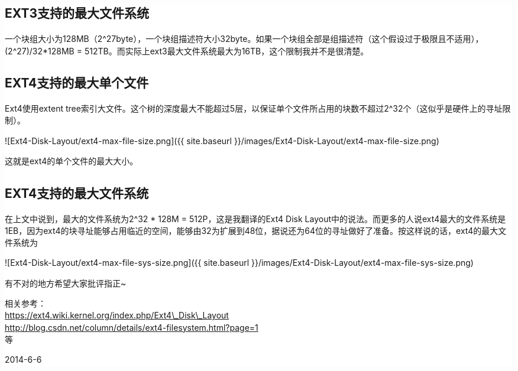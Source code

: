 ## EXT3支持的最大文件系统
一个块组大小为128MB（2^27byte），一个块组描述符大小32byte。如果一个块组全部是组描述符（这个假设过于极限且不适用），(2^27)/32\*128MB = 512TB。而实际上ext3最大文件系统最大为16TB，这个限制我并不是很清楚。

## EXT4支持的最大单个文件
Ext4使用extent tree索引大文件。这个树的深度最大不能超过5层，以保证单个文件所占用的块数不超过2^32个（这似乎是硬件上的寻址限制）。

![Ext4-Disk-Layout/ext4-max-file-size.png]({{ site.baseurl }}/images/Ext4-Disk-Layout/ext4-max-file-size.png)

这就是ext4的单个文件的最大大小。

## EXT4支持的最大文件系统
在上文中说到，最大的文件系统为2^32 \* 128M = 512P，这是我翻译的Ext4 Disk Layout中的说法。而更多的人说ext4最大的文件系统是1EB，因为ext4的块寻址能够占用临近的空间，能够由32为扩展到48位，据说还为64位的寻址做好了准备。按这样说的话，ext4的最大文件系统为

![Ext4-Disk-Layout/ext4-max-file-sys-size.png]({{ site.baseurl }}/images/Ext4-Disk-Layout/ext4-max-file-sys-size.png)

有不对的地方希望大家批评指正\~  

相关参考：  
https://ext4.wiki.kernel.org/index.php/Ext4\_Disk\_Layout  
http://blog.csdn.net/column/details/ext4-filesystem.html?page=1  
等  


2014-6-6



